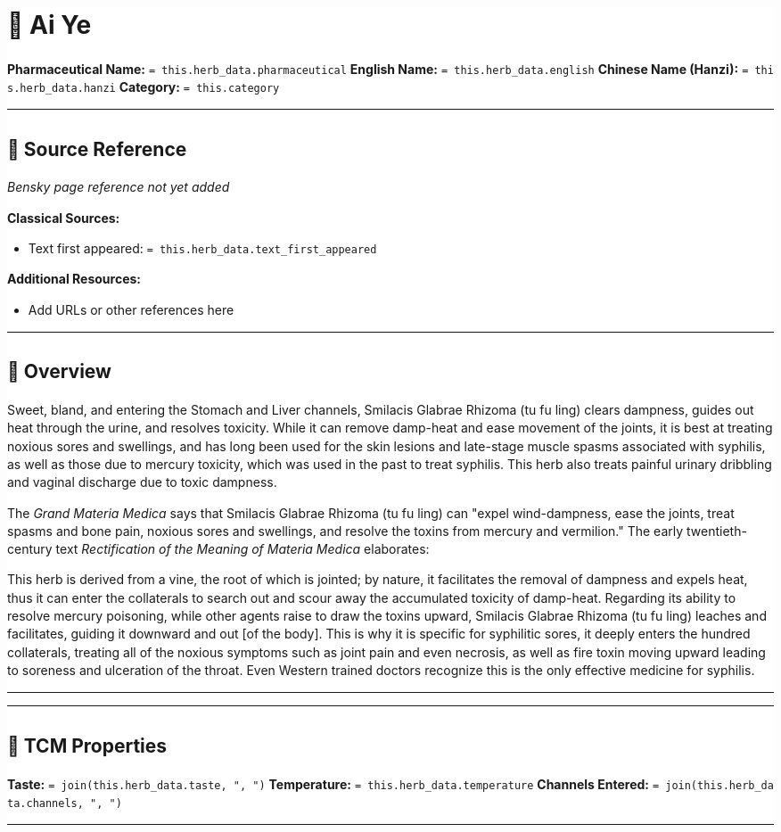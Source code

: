 
# 🌿 Ai Ye

**Pharmaceutical Name:** `= this.herb_data.pharmaceutical`
**English Name:** `= this.herb_data.english`
**Chinese Name (Hanzi):** `= this.herb_data.hanzi`
**Category:** `= this.category`

---

## 📖 Source Reference

*Bensky page reference not yet added*

**Classical Sources:**
- Text first appeared: `= this.herb_data.text_first_appeared`

**Additional Resources:**
- Add URLs or other references here

---

## 📖 Overview

Sweet, bland, and entering the Stomach and Liver channels, Smilacis Glabrae Rhizoma (tu fu ling) clears dampness, guides out heat through the urine, and resolves toxicity. While it can remove damp-heat and ease movement of the joints, it is best at treating noxious sores and swellings, and has long been used for the skin lesions and late-stage muscle spasms associated with syphilis, as well as those due to mercury toxicity, which was used in the past to treat syphilis. This herb also treats painful urinary dribbling and vaginal discharge due to toxic dampness.

The *Grand Materia Medica* says that Smilacis Glabrae Rhizoma (tu fu ling) can "expel wind-dampness, ease the joints, treat spasms and bone pain, noxious sores and swellings, and resolve the toxins from mercury and vermilion." The early twentieth-century text *Rectification of the Meaning of Materia Medica* elaborates:

This herb is derived from a vine, the root of which is jointed; by nature, it facilitates the removal of dampness and expels heat, thus it can enter the collaterals to search out and scour away the accumulated toxicity of damp-heat. Regarding its ability to resolve mercury poisoning, while other agents raise to draw the toxins upward, Smilacis Glabrae Rhizoma (tu fu ling) leaches and facilitates, guiding it downward and out [of the body]. This is why it is specific for syphilitic sores, it deeply enters the hundred collaterals, treating all of the noxious symptoms such as joint pain and even necrosis, as well as fire toxin moving upward leading to soreness and ulceration of the throat. Even Western trained doctors recognize this is the only effective medicine for syphilis.

---
---

## 🔑 TCM Properties

**Taste:** `= join(this.herb_data.taste, ", ")`
**Temperature:** `= this.herb_data.temperature`
**Channels Entered:** `= join(this.herb_data.channels, ", ")`

---